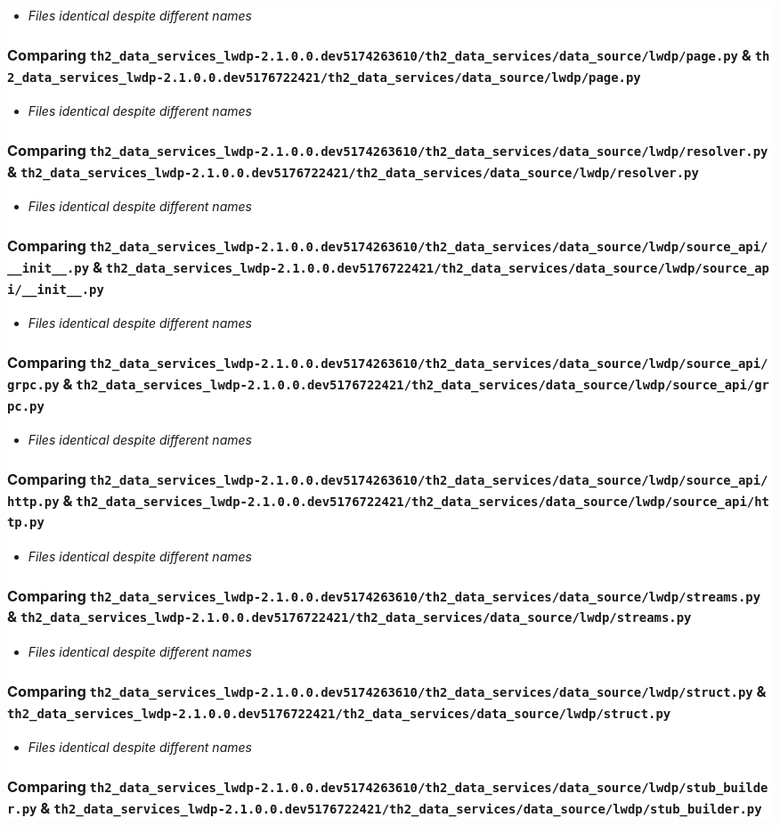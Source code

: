  * *Files identical despite different names*

### Comparing `th2_data_services_lwdp-2.1.0.0.dev5174263610/th2_data_services/data_source/lwdp/page.py` & `th2_data_services_lwdp-2.1.0.0.dev5176722421/th2_data_services/data_source/lwdp/page.py`

 * *Files identical despite different names*

### Comparing `th2_data_services_lwdp-2.1.0.0.dev5174263610/th2_data_services/data_source/lwdp/resolver.py` & `th2_data_services_lwdp-2.1.0.0.dev5176722421/th2_data_services/data_source/lwdp/resolver.py`

 * *Files identical despite different names*

### Comparing `th2_data_services_lwdp-2.1.0.0.dev5174263610/th2_data_services/data_source/lwdp/source_api/__init__.py` & `th2_data_services_lwdp-2.1.0.0.dev5176722421/th2_data_services/data_source/lwdp/source_api/__init__.py`

 * *Files identical despite different names*

### Comparing `th2_data_services_lwdp-2.1.0.0.dev5174263610/th2_data_services/data_source/lwdp/source_api/grpc.py` & `th2_data_services_lwdp-2.1.0.0.dev5176722421/th2_data_services/data_source/lwdp/source_api/grpc.py`

 * *Files identical despite different names*

### Comparing `th2_data_services_lwdp-2.1.0.0.dev5174263610/th2_data_services/data_source/lwdp/source_api/http.py` & `th2_data_services_lwdp-2.1.0.0.dev5176722421/th2_data_services/data_source/lwdp/source_api/http.py`

 * *Files identical despite different names*

### Comparing `th2_data_services_lwdp-2.1.0.0.dev5174263610/th2_data_services/data_source/lwdp/streams.py` & `th2_data_services_lwdp-2.1.0.0.dev5176722421/th2_data_services/data_source/lwdp/streams.py`

 * *Files identical despite different names*

### Comparing `th2_data_services_lwdp-2.1.0.0.dev5174263610/th2_data_services/data_source/lwdp/struct.py` & `th2_data_services_lwdp-2.1.0.0.dev5176722421/th2_data_services/data_source/lwdp/struct.py`

 * *Files identical despite different names*

### Comparing `th2_data_services_lwdp-2.1.0.0.dev5174263610/th2_data_services/data_source/lwdp/stub_builder.py` & `th2_data_services_lwdp-2.1.0.0.dev5176722421/th2_data_services/data_source/lwdp/stub_builder.py`
